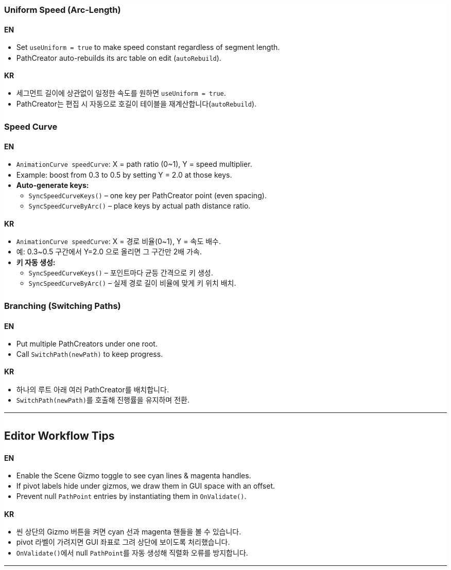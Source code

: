 ### Uniform Speed (Arc‑Length)

**EN**

* Set `useUniform = true` to make speed constant regardless of segment length.  
* PathCreator auto-rebuilds its arc table on edit (`autoRebuild`).

**KR**

* 세그먼트 길이에 상관없이 일정한 속도를 원하면 `useUniform = true`.  
* PathCreator는 편집 시 자동으로 호길이 테이블을 재계산합니다(`autoRebuild`).

### Speed Curve

**EN**

* `AnimationCurve speedCurve`: X = path ratio (0~1), Y = speed multiplier.  
* Example: boost from 0.3 to 0.5 by setting Y = 2.0 at those keys.  
* **Auto-generate keys:**  
  * `SyncSpeedCurveKeys()` – one key per PathCreator point (even spacing).  
  * `SyncSpeedCurveByArc()` – place keys by actual path distance ratio.

**KR**

* `AnimationCurve speedCurve`: X = 경로 비율(0~1), Y = 속도 배수.  
* 예: 0.3~0.5 구간에서 Y=2.0 으로 올리면 그 구간만 2배 가속.  
* **키 자동 생성:**  
  * `SyncSpeedCurveKeys()` – 포인트마다 균등 간격으로 키 생성.  
  * `SyncSpeedCurveByArc()` – 실제 경로 길이 비율에 맞게 키 위치 배치.

### Branching (Switching Paths)

**EN**

* Put multiple PathCreators under one root.  
* Call `SwitchPath(newPath)` to keep progress.  

**KR**

* 하나의 루트 아래 여러 PathCreator를 배치합니다.  
* `SwitchPath(newPath)`를 호출해 진행률을 유지하며 전환.
  
---

## Editor Workflow Tips

**EN**

* Enable the Scene Gizmo toggle to see cyan lines & magenta handles.  
* If pivot labels hide under gizmos, we draw them in GUI space with an offset.  
* Prevent null `PathPoint` entries by instantiating them in `OnValidate()`.

**KR**

* 씬 상단의 Gizmo 버튼을 켜면 cyan 선과 magenta 핸들을 볼 수 있습니다.  
* pivot 라벨이 가려지면 GUI 좌표로 그려 상단에 보이도록 처리했습니다.  
* `OnValidate()`에서 null `PathPoint`를 자동 생성해 직렬화 오류를 방지합니다.

---